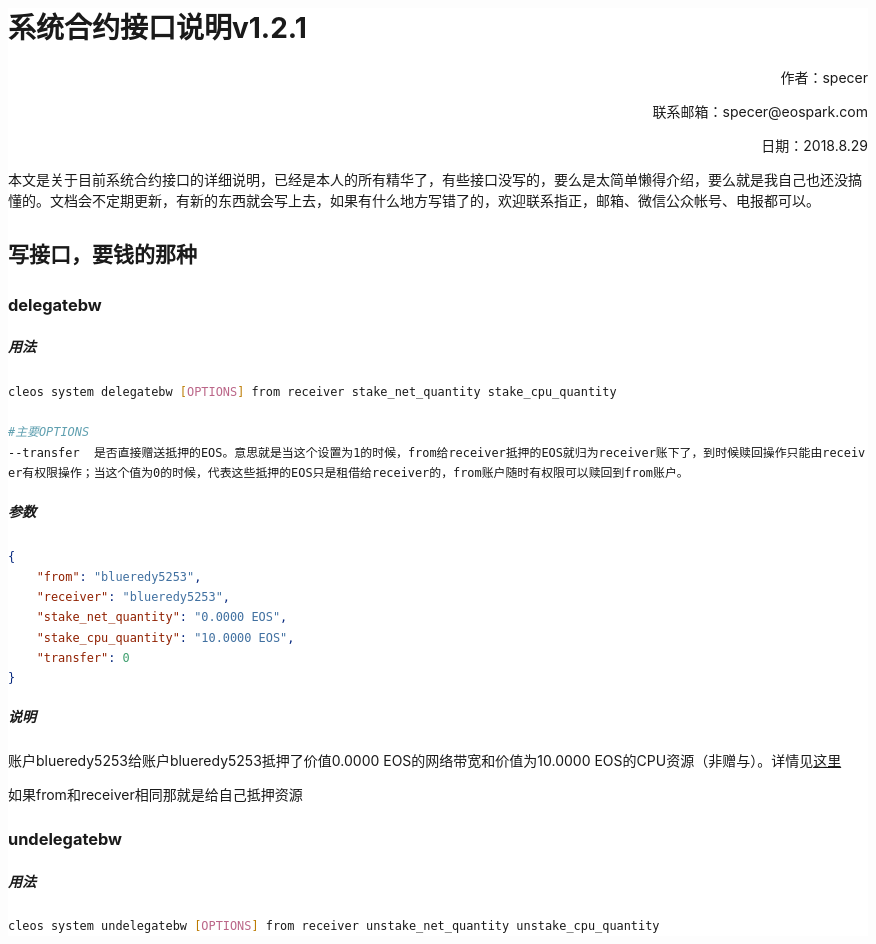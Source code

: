 

# 系统合约接口说明v1.2.1

<p align="right">作者：specer</p>

<p align="right">联系邮箱：specer@eospark.com</p>

<p align="right">日期：2018.8.29</p>



本文是关于目前系统合约接口的详细说明，已经是本人的所有精华了，有些接口没写的，要么是太简单懒得介绍，要么就是我自己也还没搞懂的。文档会不定期更新，有新的东西就会写上去，如果有什么地方写错了的，欢迎联系指正，邮箱、微信公众帐号、电报都可以。



## 写接口，要钱的那种

### delegatebw

##### 用法

```bash
cleos system delegatebw [OPTIONS] from receiver stake_net_quantity stake_cpu_quantity

#主要OPTIONS
--transfer	是否直接赠送抵押的EOS。意思就是当这个设置为1的时候，from给receiver抵押的EOS就归为receiver账下了，到时候赎回操作只能由receiver有权限操作；当这个值为0的时候，代表这些抵押的EOS只是租借给receiver的，from账户随时有权限可以赎回到from账户。
```

##### 参数

```json
{
    "from": "blueredy5253",
    "receiver": "blueredy5253",
    "stake_net_quantity": "0.0000 EOS",
    "stake_cpu_quantity": "10.0000 EOS",
    "transfer": 0
}
```

##### 说明

账户blueredy5253给账户blueredy5253抵押了价值0.0000 EOS的网络带宽和价值为10.0000 EOS的CPU资源（非赠与）。详情见[这里](https://eospark.com/MainNet/tx/e74ee9e76b9c3fa3e64bfabd097ba25604c5e4b175c8f48cf7fab941e32d3379)

如果from和receiver相同那就是给自己抵押资源



### undelegatebw

##### 用法

```bash
cleos system undelegatebw [OPTIONS] from receiver unstake_net_quantity unstake_cpu_quantity
```
